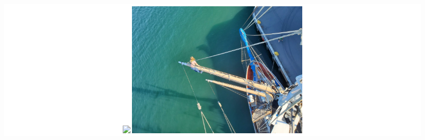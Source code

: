 <center>
  <figure>
    <img src="/img/wellington/view-from-aloft3.jpg" style="padding-top:10px;width:90%">
    <img src="/img/wellington/view-from-aloft4.jpg" style="padding-top:5px;width:45%">